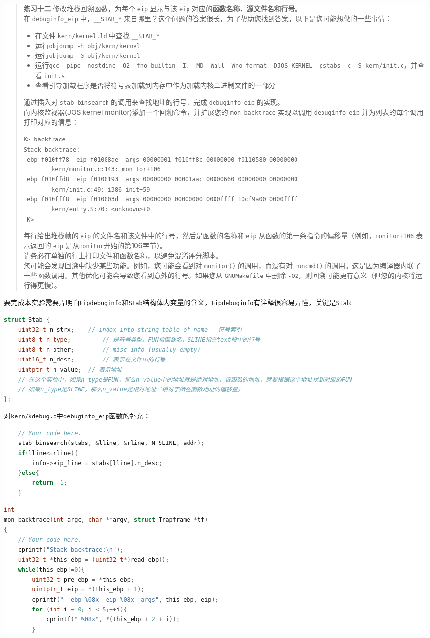 
> **练习十二** 修改堆栈回溯函数，为每个 `eip` 显示与该 `eip` 对应的**函数名称、源文件名和行号**。    
> 在 `debuginfo_eip` 中，`__STAB_*` 来自哪里？这个问题的答案很长，为了帮助您找到答案，以下是您可能想做的一些事情：
> * 在文件 `kern/kernel.ld` 中查找 `__STAB_*`
> * 运行`objdump -h obj/kern/kernel`
> * 运行`objdump -G obj/kern/kernel`
> * 运行`gcc -pipe -nostdinc -O2 -fno-builtin -I. -MD -Wall -Wno-format -DJOS_KERNEL -gstabs -c -S kern/init.c`，并查看 `init.s`
> * 查看引导加载程序是否将符号表加载到内存中作为加载内核二进制文件的一部分   
>
> 通过插入对 `stab_binsearch` 的调用来查找地址的行号，完成 `debuginfo_eip` 的实现。   
> 向内核监视器(JOS kernel monitor)添加一个回溯命令，并扩展您的 `mon_backtrace` 实现以调用 `debuginfo_eip` 并为列表的每个调用打印对应的信息：
> ```
> K> backtrace
> Stack backtrace:
>  ebp f010ff78  eip f01008ae  args 00000001 f010ff8c 00000000 f0110580 00000000
>         kern/monitor.c:143: monitor+106
>  ebp f010ffd8  eip f0100193  args 00000000 00001aac 00000660 00000000 00000000
>         kern/init.c:49: i386_init+59
>  ebp f010fff8  eip f010003d  args 00000000 00000000 0000ffff 10cf9a00 0000ffff
>         kern/entry.S:70: <unknown>+0
>  K> 
> ```
> 每行给出堆栈帧的 `eip` 的文件名和该文件中的行号，然后是函数的名称和 `eip` 从函数的第一条指令的偏移量（例如，`monitor+106` 表示返回的 `eip` 是从`monitor`开始的第106字节）。    
> 请务必在单独的行上打印文件和函数名称，以避免混淆评分脚本。    
> 您可能会发现回溯中缺少某些功能。例如，您可能会看到对  `monitor()` 的调用，而没有对 `runcmd()` 的调用。这是因为编译器内联了一些函数调用。其他优化可能会导致您看到意外的行号。如果您从 `GNUMakefile` 中删除 `-O2`，则回溯可能更有意义（但您的内核将运行得更慢）。

要完成本实验需要弄明白`Eipdebuginfo`和`Stab`结构体内变量的含义，`Eipdebuginfo`有注释很容易弄懂，关键是`Stab`:
```cpp
struct Stab {
	uint32_t n_strx;	// index into string table of name   符号索引
	uint8_t n_type;         // 是符号类型，FUN指函数名，SLINE指在text段中的行号
	uint8_t n_other;        // misc info (usually empty)
	uint16_t n_desc;        // 表示在文件中的行号
	uintptr_t n_value;	// 表示地址
	// 在这个实验中，如果n_type是FUN，那么n_value中的地址就是绝对地址，该函数的地址，就要根据这个地址找到对应的FUN
	// 如果n_type是SLINE，那么n_value是相对地址（相对于所在函数地址的偏移量）
};
```

对`kern/kdebug.c`中`debuginfo_eip`函数的补充：
```c
	// Your code here.
	stab_binsearch(stabs, &lline, &rline, N_SLINE, addr);
	if(lline<=rline){
		info->eip_line = stabs[lline].n_desc;
	}else{
		return -1;
	}
```
```c
int
mon_backtrace(int argc, char **argv, struct Trapframe *tf)
{
	// Your code here.
	cprintf("Stack backtrace:\n");
	uint32_t *this_ebp = (uint32_t*)read_ebp();
	while(this_ebp!=0){
		uint32_t pre_ebp = *this_ebp;
		uintptr_t eip = *(this_ebp + 1);
		cprintf("  ebp %08x  eip %08x  args", this_ebp, eip);
		for (int i = 0; i < 5;++i){
			cprintf(" %08x", *(this_ebp + 2 + i));
		}
```